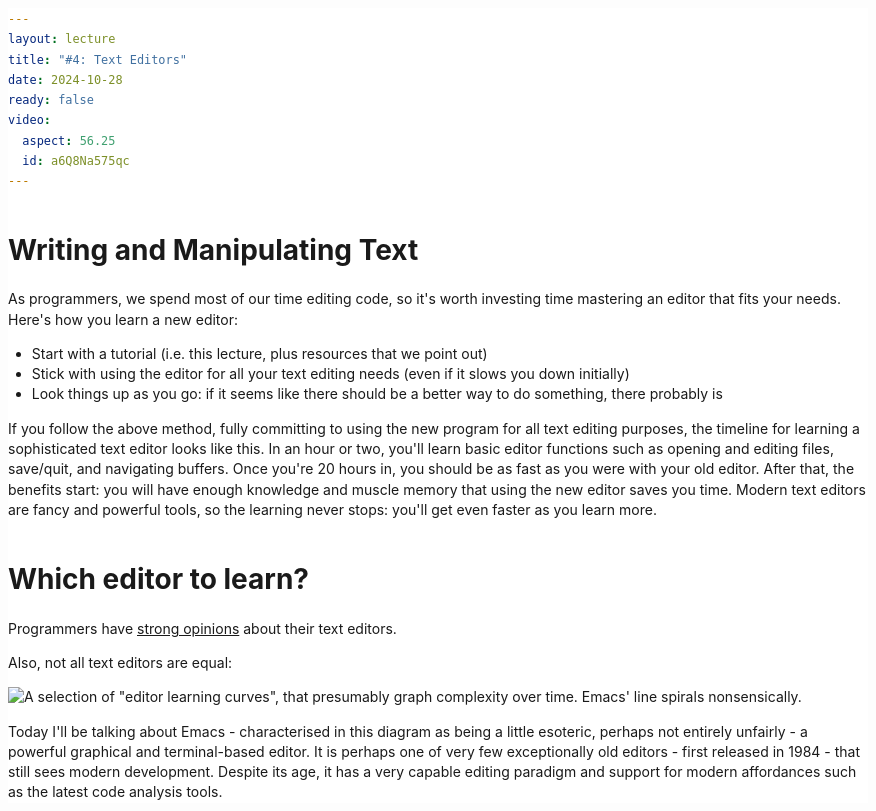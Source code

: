 ```yaml
---
layout: lecture
title: "#4: Text Editors"
date: 2024-10-28
ready: false
video:
  aspect: 56.25
  id: a6Q8Na575qc
---
```



# Writing and Manipulating Text

As programmers, we spend most of our time editing code, so it's worth
investing time mastering an editor that fits your needs. Here's how you
learn a new editor:

-   Start with a tutorial (i.e. this lecture, plus resources that we
    point out)
-   Stick with using the editor for all your text editing needs (even if
    it slows you down initially)
-   Look things up as you go: if it seems like there should be a better
    way to do something, there probably is

If you follow the above method, fully committing to using the new
program for all text editing purposes, the timeline for learning a
sophisticated text editor looks like this. In an hour or two, you'll
learn basic editor functions such as opening and editing files,
save/quit, and navigating buffers. Once you're 20 hours in, you should
be as fast as you were with your old editor. After that, the benefits
start: you will have enough knowledge and muscle memory that using the
new editor saves you time. Modern text editors are fancy and powerful
tools, so the learning never stops: you'll get even faster as you learn
more.

# Which editor to learn?

Programmers have [strong
opinions](https://en.wikipedia.org/wiki/Editor_war) about their text
editors.

Also, not all text editors are equal:

![A selection of \"editor learning curves\", that presumably graph
complexity over time. Emacs\' line spirals
nonsensically.](./files/editor_curves.png)

Today I\'ll be talking about Emacs - characterised in this diagram as
being a little esoteric, perhaps not entirely unfairly - a powerful
graphical and terminal-based editor. It is perhaps one of very few
exceptionally old editors - first released in 1984 - that still sees
modern development. Despite its age, it has a very capable editing
paradigm and support for modern affordances such as the latest code
analysis tools.
